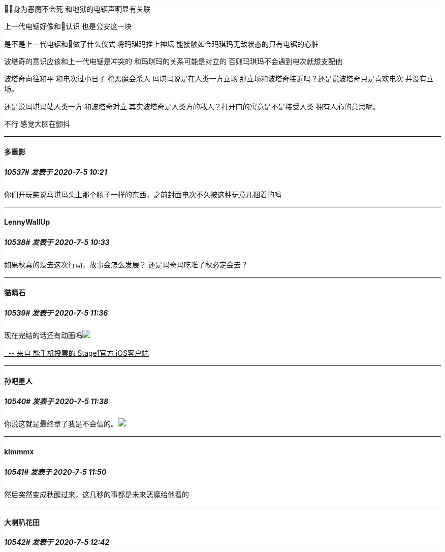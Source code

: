 🐎🏇身为恶魔不会死 和地狱的电锯声明显有关联

上一代电锯好像和🐎认识 也是公安这一块

是不是上一代电锯和🐎做了什么仪式 将玛琪玛推上神坛 能接触如今玛琪玛无敌状态的只有电锯的心脏

波塔奇的意识应该和上一代电锯是冲突的 和玛琪玛的关系可能是对立的 否则玛琪玛不会遇到电次就想支配他

波塔奇向往和平 和电次过小日子 枪恶魔会杀人 玛琪玛说是在人类一方立场 那立场和波塔奇接近吗？还是说波塔奇只是喜欢电次 并没有立场。

还是说玛琪玛站人类一方 和波塔奇对立 其实波塔奇是人类方的敌人？打开门的寓意是不是接受人类 拥有人心的意思呢。

不行 感觉大脑在颤抖

*****

####  多重影  
##### 10537#       发表于 2020-7-5 10:21

你们开玩笑说马琪玛头上那个肠子一样的东西，之前封面电次不久被这种玩意儿捆着的吗

*****

####  LennyWallUp  
##### 10538#       发表于 2020-7-5 10:33

如果秋真的没去这次行动，故事会怎么发展？
还是玛奇玛吃准了秋必定会去？

*****

####  猫睛石  
##### 10539#       发表于 2020-7-5 11:36

现在完结的话还有动画吗<img src="https://static.saraba1st.com/image/smiley/face2017/190.png" referrerpolicy="no-referrer">

[  -- 来自 能手机投票的 Stage1官方 iOS客户端](https://itunes.apple.com/fi/app/saraba1st/id1221237470?mt=8)

*****

####  孙吧星人  
##### 10540#       发表于 2020-7-5 11:38

你说这就是最终章了我是不会信的。<img src="https://static.saraba1st.com/image/smiley/face2017/037.png" referrerpolicy="no-referrer">

*****

####  klmmmx  
##### 10541#       发表于 2020-7-5 11:50

然后突然变成秋醒过来，这几秒的事都是未来恶魔给他看的

*****

####  大喇叭花田  
##### 10542#       发表于 2020-7-5 12:42
